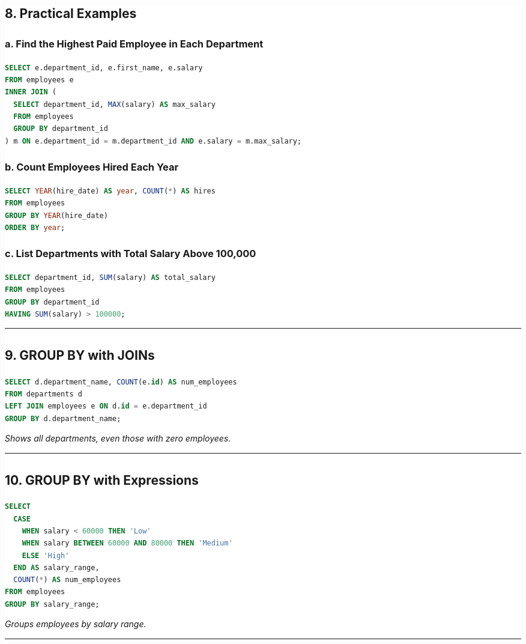 
## 8. Practical Examples

### a. Find the Highest Paid Employee in Each Department

```sql
SELECT e.department_id, e.first_name, e.salary
FROM employees e
INNER JOIN (
  SELECT department_id, MAX(salary) AS max_salary
  FROM employees
  GROUP BY department_id
) m ON e.department_id = m.department_id AND e.salary = m.max_salary;
```

### b. Count Employees Hired Each Year

```sql
SELECT YEAR(hire_date) AS year, COUNT(*) AS hires
FROM employees
GROUP BY YEAR(hire_date)
ORDER BY year;
```

### c. List Departments with Total Salary Above 100,000

```sql
SELECT department_id, SUM(salary) AS total_salary
FROM employees
GROUP BY department_id
HAVING SUM(salary) > 100000;
```

---

## 9. GROUP BY with JOINs

```sql
SELECT d.department_name, COUNT(e.id) AS num_employees
FROM departments d
LEFT JOIN employees e ON d.id = e.department_id
GROUP BY d.department_name;
```
*Shows all departments, even those with zero employees.*

---

## 10. GROUP BY with Expressions

```sql
SELECT
  CASE
    WHEN salary < 60000 THEN 'Low'
    WHEN salary BETWEEN 60000 AND 80000 THEN 'Medium'
    ELSE 'High'
  END AS salary_range,
  COUNT(*) AS num_employees
FROM employees
GROUP BY salary_range;
```
*Groups employees by salary range.*

---